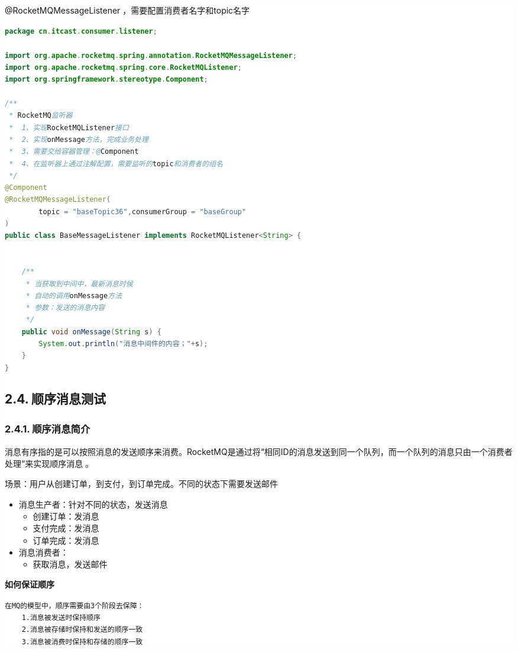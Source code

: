 @RocketMQMessageListener ，需要配置消费者名字和topic名字

```java
package cn.itcast.consumer.listener;

import org.apache.rocketmq.spring.annotation.RocketMQMessageListener;
import org.apache.rocketmq.spring.core.RocketMQListener;
import org.springframework.stereotype.Component;

/**
 * RocketMQ监听器
 *  1、实现RocketMQListener接口
 *  2、实现onMessage方法，完成业务处理
 *  3、需要交给容器管理：@Component
 *  4、在监听器上通过注解配置，需要监听的topic和消费者的组名
 */
@Component
@RocketMQMessageListener(
        topic = "baseTopic36",consumerGroup = "baseGroup"
)
public class BaseMessageListener implements RocketMQListener<String> {


    /**
     * 当获取到中间中，最新消息时候
     * 自动的调用onMessage方法
     * 参数：发送的消息内容
     */
    public void onMessage(String s) {
        System.out.println("消息中间件的内容；"+s);
    }
}

```

## 2.4. 顺序消息测试

### 2.4.1. 顺序消息简介

消息有序指的是可以按照消息的发送顺序来消费。RocketMQ是通过将“相同ID的消息发送到同一个队列，而一个队列的消息只由一个消费者处理“来实现顺序消息 。

场景：用户从创建订单，到支付，到订单完成。不同的状态下需要发送邮件

* 消息生产者：针对不同的状态，发送消息
  * 创建订单：发消息
  * 支付完成：发消息
  * 订单完成：发消息
* 消息消费者：
  * 获取消息，发送邮件

**如何保证顺序**

```properties
在MQ的模型中，顺序需要由3个阶段去保障：
	1.消息被发送时保持顺序
	2.消息被存储时保持和发送的顺序一致
	3.消息被消费时保持和存储的顺序一致
```
